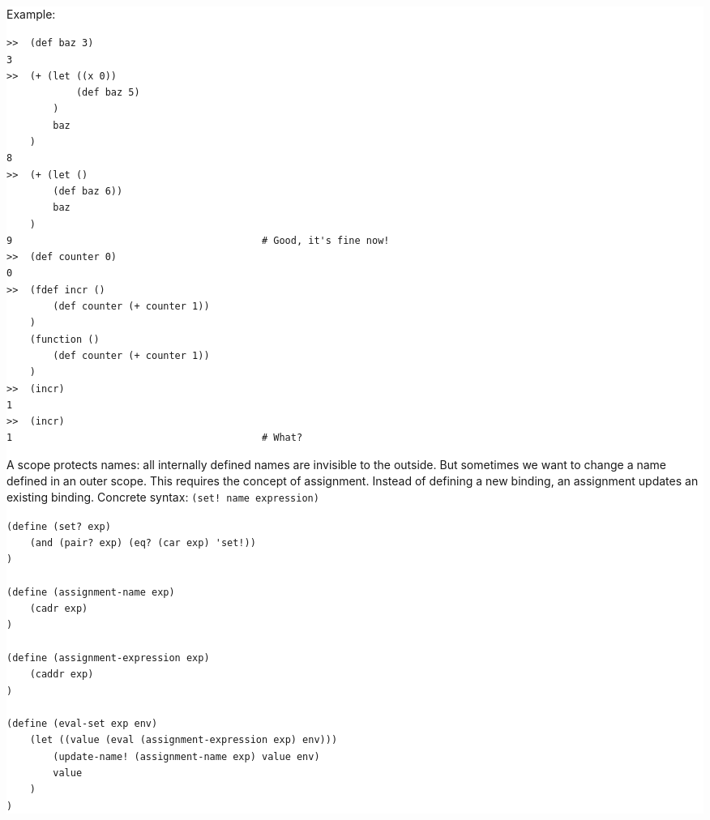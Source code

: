 Example:

```
>>  (def baz 3)
3
>>  (+ (let ((x 0))
            (def baz 5)
        )
        baz
    )
8
>>  (+ (let ()
        (def baz 6))
        baz
    )
9                                           # Good, it's fine now!
>>  (def counter 0)
0
>>  (fdef incr ()
        (def counter (+ counter 1))
    )
    (function ()
        (def counter (+ counter 1))
    )
>>  (incr)
1
>>  (incr)
1                                           # What?
```

A scope protects names: all internally defined names are invisible to the outside. But sometimes we want to change a name defined in an outer scope. This requires the concept of assignment. Instead of defining a new binding, an assignment updates an existing binding. Concrete syntax: `(set! name expression)`

```
(define (set? exp)
    (and (pair? exp) (eq? (car exp) 'set!))
)

(define (assignment-name exp)
    (cadr exp)
)

(define (assignment-expression exp)
    (caddr exp)
)

(define (eval-set exp env)
    (let ((value (eval (assignment-expression exp) env)))
        (update-name! (assignment-name exp) value env)
        value
    )
)
```
